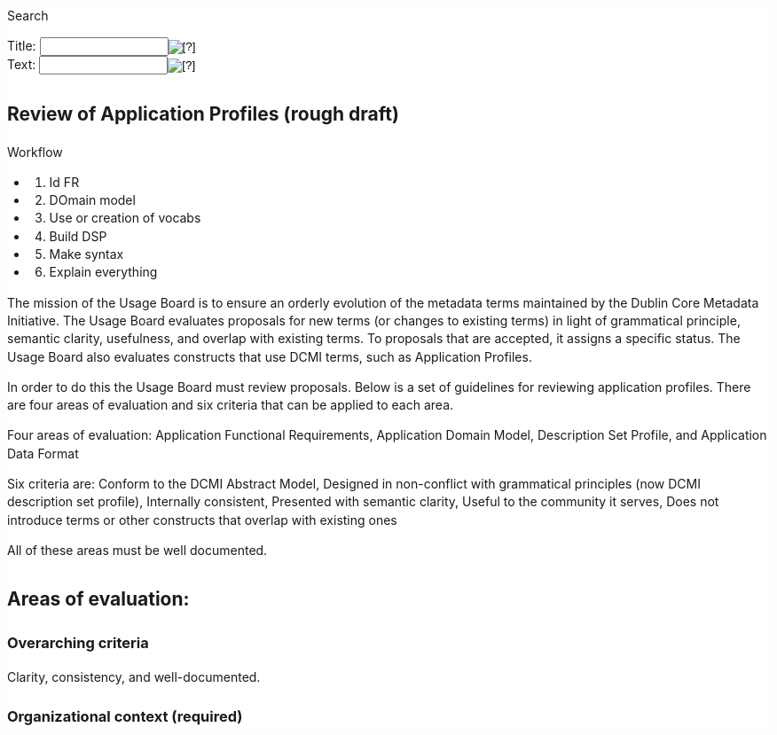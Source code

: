 Search

<form method="POST" action="/usageboardwiki/ProfileReviewCriteriaNew">
<p>
<input name="action" value="inlinesearch" type="hidden">
<input name="context" value="40" type="hidden">
Title: <input name="text_title" size="15" maxlength="50" type="text"><input src="ProfileReviewCriteriaNew_files/moin-search.png" name="button_title" alt="[?]" type="image"><br>Text: <input name="text_full" size="15" maxlength="50" type="text"><input src="ProfileReviewCriteriaNew_files/moin-search.png" name="button_full" alt="[?]" type="image">
</p>
</form>

## Review of Application Profiles (rough draft)

Workflow

- 1. Id FR

- 2. DOmain model

- 3. Use or creation of vocabs

- 4. Build DSP

- 5. Make syntax

- 6. Explain everything

The mission of the Usage Board is to ensure an orderly evolution of the metadata terms maintained by the Dublin Core Metadata Initiative. The Usage Board evaluates proposals for new terms (or changes to existing terms) in light of grammatical principle, semantic clarity, usefulness, and overlap with existing terms. To proposals that are accepted, it assigns a specific status. The Usage Board also evaluates constructs that use DCMI terms, such as Application Profiles.

In order to do this the Usage Board must review proposals. Below is a set of guidelines for reviewing application profiles. There are four areas of evaluation and six criteria that can be applied to each area.

Four areas of evaluation: Application Functional Requirements, Application Domain Model, Description Set Profile, and Application Data Format

Six criteria are: Conform to the DCMI Abstract Model, Designed in non-conflict with grammatical principles (now DCMI description set profile), Internally consistent, Presented with semantic clarity, Useful to the community it serves, Does not introduce terms or other constructs that overlap with existing ones

All of these areas must be well documented.

## Areas of evaluation:

### Overarching criteria

Clarity, consistency, and well-documented.

### Organizational context (required)

